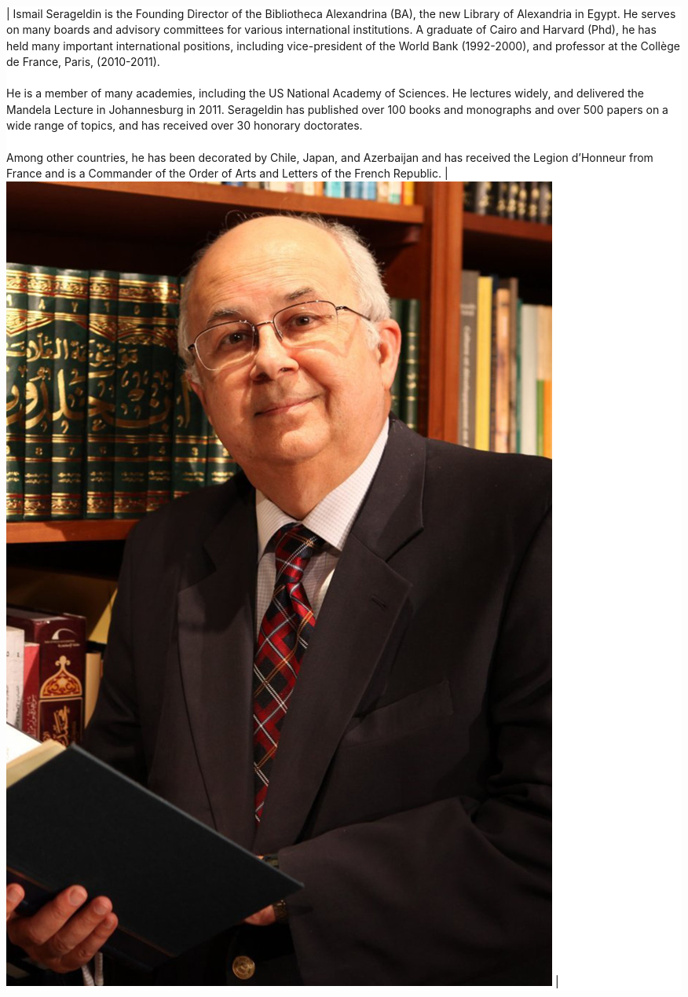 | Ismail Serageldin is the Founding Director of the Bibliotheca Alexandrina (BA), the new Library of Alexandria in Egypt.  He serves on many boards and advisory committees for various international institutions.  A graduate of Cairo and Harvard (Phd), he has held many important international positions, including vice-president of the World Bank (1992-2000), and professor at the Collège de France, Paris, (2010-2011). <br><br> He is a member of many academies, including the US National Academy of Sciences. He lectures widely, and delivered the Mandela Lecture in Johannesburg in 2011.  Serageldin has published over 100 books and monographs and over 500 papers on a wide range of topics, and has received over 30 honorary doctorates. <br><br> Among other countries, he has been decorated by Chile, Japan, and Azerbaijan and has received the Legion d’Honneur from France and is a Commander of the Order of Arts and Letters of the French Republic. | ![Ismial serageldin image](/images/literature/fourconversations/Ismail-Serageldin.jpg) |
